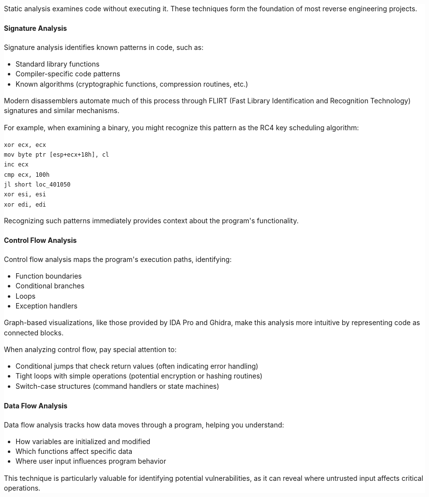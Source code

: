 Static analysis examines code without executing it. These techniques form the foundation of most reverse engineering projects.

#### Signature Analysis

Signature analysis identifies known patterns in code, such as:

- Standard library functions
- Compiler-specific code patterns
- Known algorithms (cryptographic functions, compression routines, etc.)

Modern disassemblers automate much of this process through FLIRT (Fast Library Identification and Recognition Technology) signatures and similar mechanisms.

For example, when examining a binary, you might recognize this pattern as the RC4 key scheduling algorithm:

```assembly
xor ecx, ecx
mov byte ptr [esp+ecx+18h], cl
inc ecx
cmp ecx, 100h
jl short loc_401050
xor esi, esi
xor edi, edi
```

Recognizing such patterns immediately provides context about the program's functionality.

#### Control Flow Analysis

Control flow analysis maps the program's execution paths, identifying:

- Function boundaries
- Conditional branches
- Loops
- Exception handlers

Graph-based visualizations, like those provided by IDA Pro and Ghidra, make this analysis more intuitive by representing code as connected blocks.

When analyzing control flow, pay special attention to:

- Conditional jumps that check return values (often indicating error handling)
- Tight loops with simple operations (potential encryption or hashing routines)
- Switch-case structures (command handlers or state machines)

#### Data Flow Analysis

Data flow analysis tracks how data moves through a program, helping you understand:

- How variables are initialized and modified
- Which functions affect specific data
- Where user input influences program behavior

This technique is particularly valuable for identifying potential vulnerabilities, as it can reveal where untrusted input affects critical operations.
